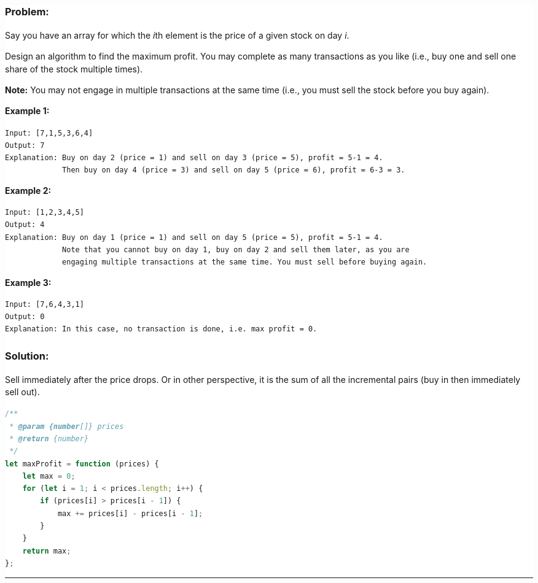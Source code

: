 ### Problem:

Say you have an array for which the *i*th element is the price of a given stock on day _i_.

Design an algorithm to find the maximum profit. You may complete as many transactions as you like (i.e., buy one and sell one share of the stock multiple times).

**Note:** You may not engage in multiple transactions at the same time (i.e., you must sell the stock before you buy again).

**Example 1:**

```
Input: [7,1,5,3,6,4]
Output: 7
Explanation: Buy on day 2 (price = 1) and sell on day 3 (price = 5), profit = 5-1 = 4.
             Then buy on day 4 (price = 3) and sell on day 5 (price = 6), profit = 6-3 = 3.

```

**Example 2:**

```
Input: [1,2,3,4,5]
Output: 4
Explanation: Buy on day 1 (price = 1) and sell on day 5 (price = 5), profit = 5-1 = 4.
             Note that you cannot buy on day 1, buy on day 2 and sell them later, as you are
             engaging multiple transactions at the same time. You must sell before buying again.

```

**Example 3:**

```
Input: [7,6,4,3,1]
Output: 0
Explanation: In this case, no transaction is done, i.e. max profit = 0.
```

### Solution:

Sell immediately after the price drops. Or in other perspective, it is the sum of all the incremental pairs (buy in then immediately sell out).

```javascript
/**
 * @param {number[]} prices
 * @return {number}
 */
let maxProfit = function (prices) {
    let max = 0;
    for (let i = 1; i < prices.length; i++) {
        if (prices[i] > prices[i - 1]) {
            max += prices[i] - prices[i - 1];
        }
    }
    return max;
};
```

---